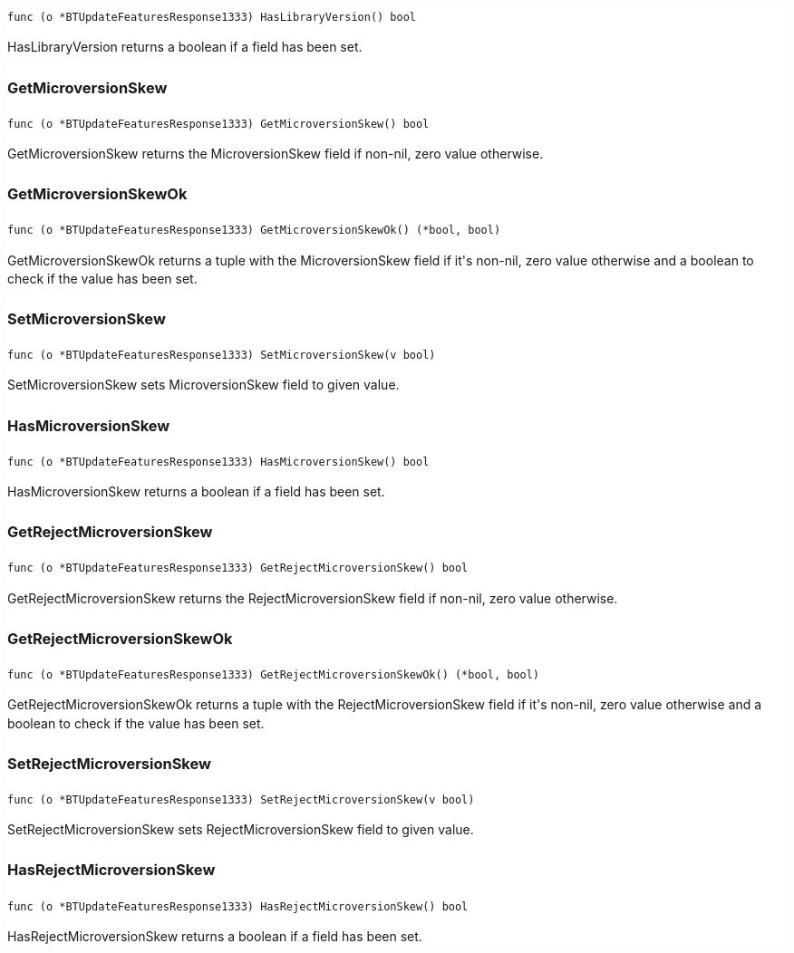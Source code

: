 `func (o *BTUpdateFeaturesResponse1333) HasLibraryVersion() bool`

HasLibraryVersion returns a boolean if a field has been set.

### GetMicroversionSkew

`func (o *BTUpdateFeaturesResponse1333) GetMicroversionSkew() bool`

GetMicroversionSkew returns the MicroversionSkew field if non-nil, zero value otherwise.

### GetMicroversionSkewOk

`func (o *BTUpdateFeaturesResponse1333) GetMicroversionSkewOk() (*bool, bool)`

GetMicroversionSkewOk returns a tuple with the MicroversionSkew field if it's non-nil, zero value otherwise
and a boolean to check if the value has been set.

### SetMicroversionSkew

`func (o *BTUpdateFeaturesResponse1333) SetMicroversionSkew(v bool)`

SetMicroversionSkew sets MicroversionSkew field to given value.

### HasMicroversionSkew

`func (o *BTUpdateFeaturesResponse1333) HasMicroversionSkew() bool`

HasMicroversionSkew returns a boolean if a field has been set.

### GetRejectMicroversionSkew

`func (o *BTUpdateFeaturesResponse1333) GetRejectMicroversionSkew() bool`

GetRejectMicroversionSkew returns the RejectMicroversionSkew field if non-nil, zero value otherwise.

### GetRejectMicroversionSkewOk

`func (o *BTUpdateFeaturesResponse1333) GetRejectMicroversionSkewOk() (*bool, bool)`

GetRejectMicroversionSkewOk returns a tuple with the RejectMicroversionSkew field if it's non-nil, zero value otherwise
and a boolean to check if the value has been set.

### SetRejectMicroversionSkew

`func (o *BTUpdateFeaturesResponse1333) SetRejectMicroversionSkew(v bool)`

SetRejectMicroversionSkew sets RejectMicroversionSkew field to given value.

### HasRejectMicroversionSkew

`func (o *BTUpdateFeaturesResponse1333) HasRejectMicroversionSkew() bool`

HasRejectMicroversionSkew returns a boolean if a field has been set.
